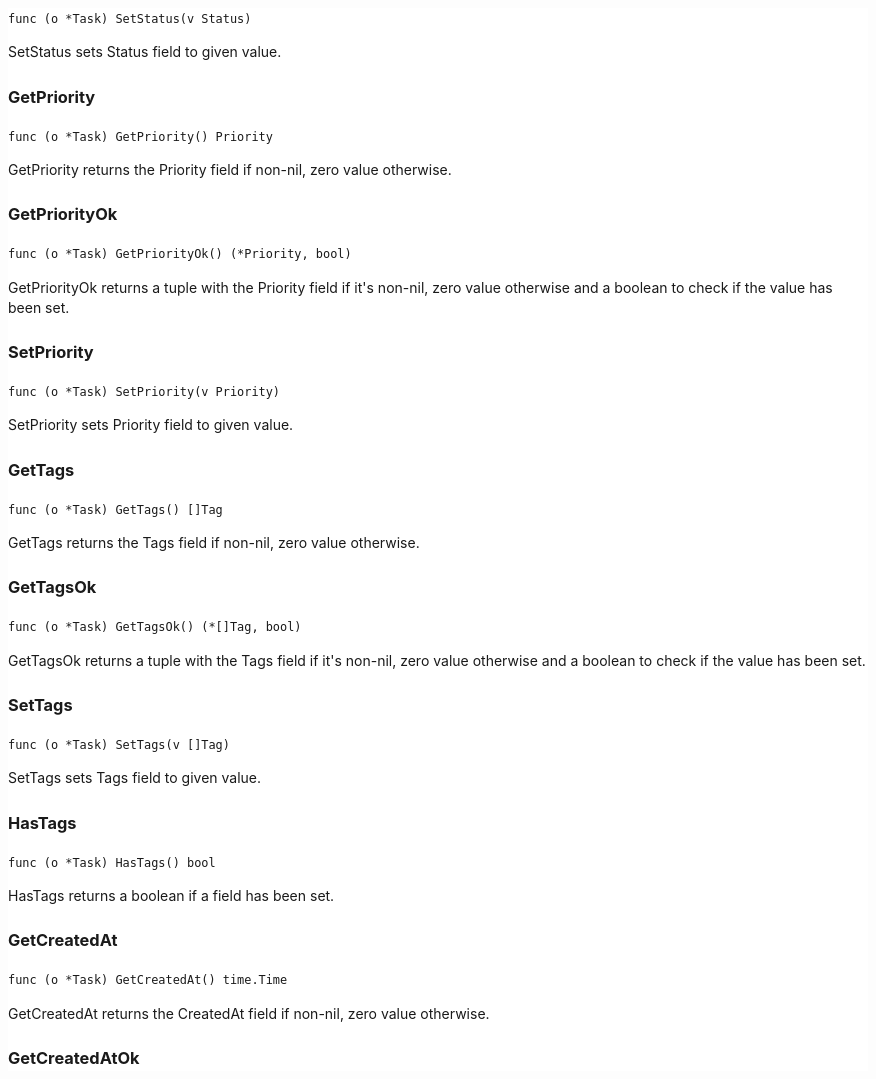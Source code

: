 `func (o *Task) SetStatus(v Status)`

SetStatus sets Status field to given value.


### GetPriority

`func (o *Task) GetPriority() Priority`

GetPriority returns the Priority field if non-nil, zero value otherwise.

### GetPriorityOk

`func (o *Task) GetPriorityOk() (*Priority, bool)`

GetPriorityOk returns a tuple with the Priority field if it's non-nil, zero value otherwise
and a boolean to check if the value has been set.

### SetPriority

`func (o *Task) SetPriority(v Priority)`

SetPriority sets Priority field to given value.


### GetTags

`func (o *Task) GetTags() []Tag`

GetTags returns the Tags field if non-nil, zero value otherwise.

### GetTagsOk

`func (o *Task) GetTagsOk() (*[]Tag, bool)`

GetTagsOk returns a tuple with the Tags field if it's non-nil, zero value otherwise
and a boolean to check if the value has been set.

### SetTags

`func (o *Task) SetTags(v []Tag)`

SetTags sets Tags field to given value.

### HasTags

`func (o *Task) HasTags() bool`

HasTags returns a boolean if a field has been set.

### GetCreatedAt

`func (o *Task) GetCreatedAt() time.Time`

GetCreatedAt returns the CreatedAt field if non-nil, zero value otherwise.

### GetCreatedAtOk
